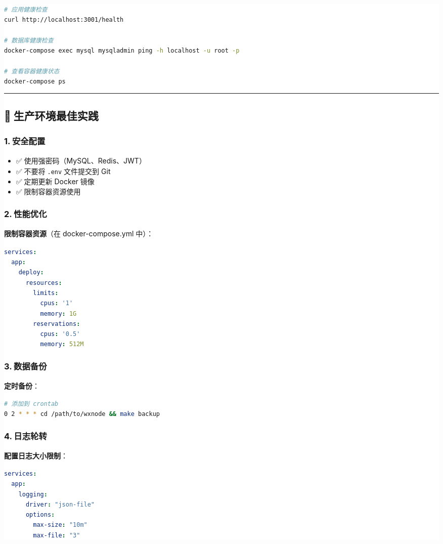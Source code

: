 ```bash
# 应用健康检查
curl http://localhost:3001/health

# 数据库健康检查
docker-compose exec mysql mysqladmin ping -h localhost -u root -p

# 查看容器健康状态
docker-compose ps
```

---

## 🚀 生产环境最佳实践

### 1. 安全配置

- ✅ 使用强密码（MySQL、Redis、JWT）
- ✅ 不要将 `.env` 文件提交到 Git
- ✅ 定期更新 Docker 镜像
- ✅ 限制容器资源使用

### 2. 性能优化

**限制容器资源**（在 docker-compose.yml 中）：
```yaml
services:
  app:
    deploy:
      resources:
        limits:
          cpus: '1'
          memory: 1G
        reservations:
          cpus: '0.5'
          memory: 512M
```

### 3. 数据备份

**定时备份**：
```bash
# 添加到 crontab
0 2 * * * cd /path/to/wxnode && make backup
```

### 4. 日志轮转

**配置日志大小限制**：
```yaml
services:
  app:
    logging:
      driver: "json-file"
      options:
        max-size: "10m"
        max-file: "3"
```
